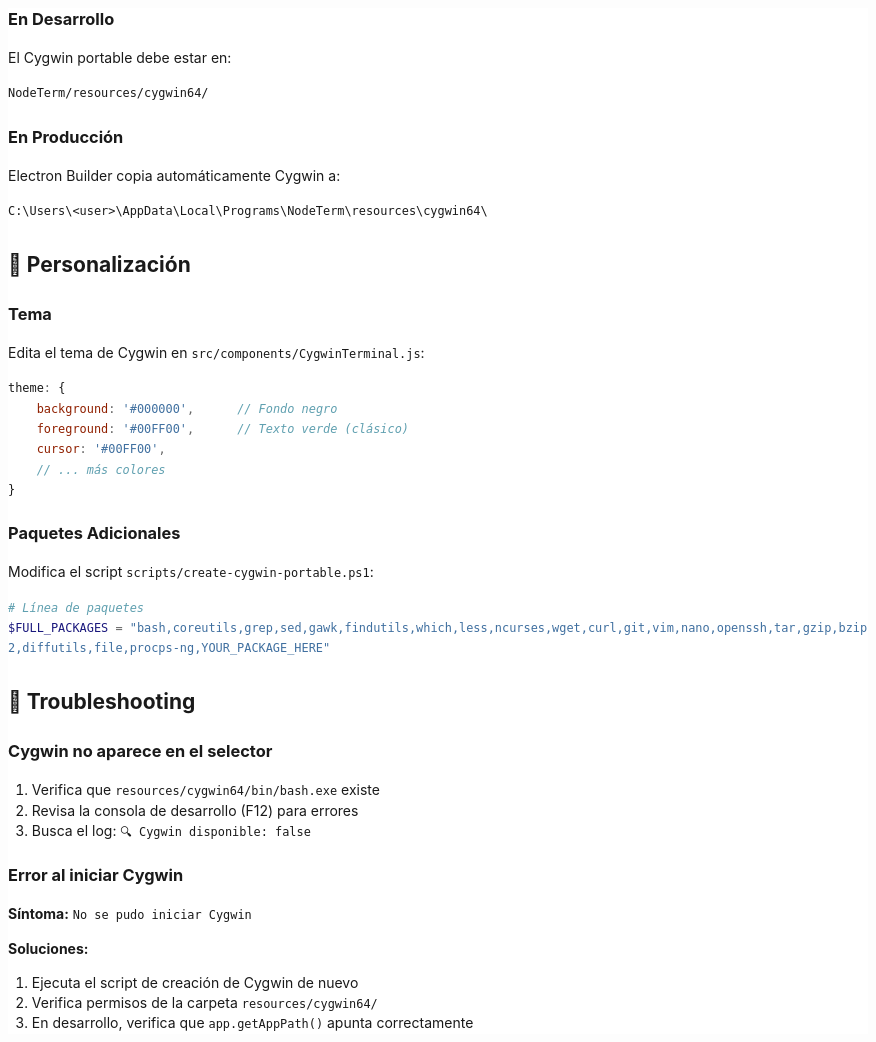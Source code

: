 ### En Desarrollo

El Cygwin portable debe estar en:
```
NodeTerm/resources/cygwin64/
```

### En Producción

Electron Builder copia automáticamente Cygwin a:
```
C:\Users\<user>\AppData\Local\Programs\NodeTerm\resources\cygwin64\
```

## 🎨 Personalización

### Tema

Edita el tema de Cygwin en `src/components/CygwinTerminal.js`:

```javascript
theme: {
    background: '#000000',      // Fondo negro
    foreground: '#00FF00',      // Texto verde (clásico)
    cursor: '#00FF00',
    // ... más colores
}
```

### Paquetes Adicionales

Modifica el script `scripts/create-cygwin-portable.ps1`:

```powershell
# Línea de paquetes
$FULL_PACKAGES = "bash,coreutils,grep,sed,gawk,findutils,which,less,ncurses,wget,curl,git,vim,nano,openssh,tar,gzip,bzip2,diffutils,file,procps-ng,YOUR_PACKAGE_HERE"
```

## 🐛 Troubleshooting

### Cygwin no aparece en el selector

1. Verifica que `resources/cygwin64/bin/bash.exe` existe
2. Revisa la consola de desarrollo (F12) para errores
3. Busca el log: `🔍 Cygwin disponible: false`

### Error al iniciar Cygwin

**Síntoma:** `No se pudo iniciar Cygwin`

**Soluciones:**
1. Ejecuta el script de creación de Cygwin de nuevo
2. Verifica permisos de la carpeta `resources/cygwin64/`
3. En desarrollo, verifica que `app.getAppPath()` apunta correctamente
